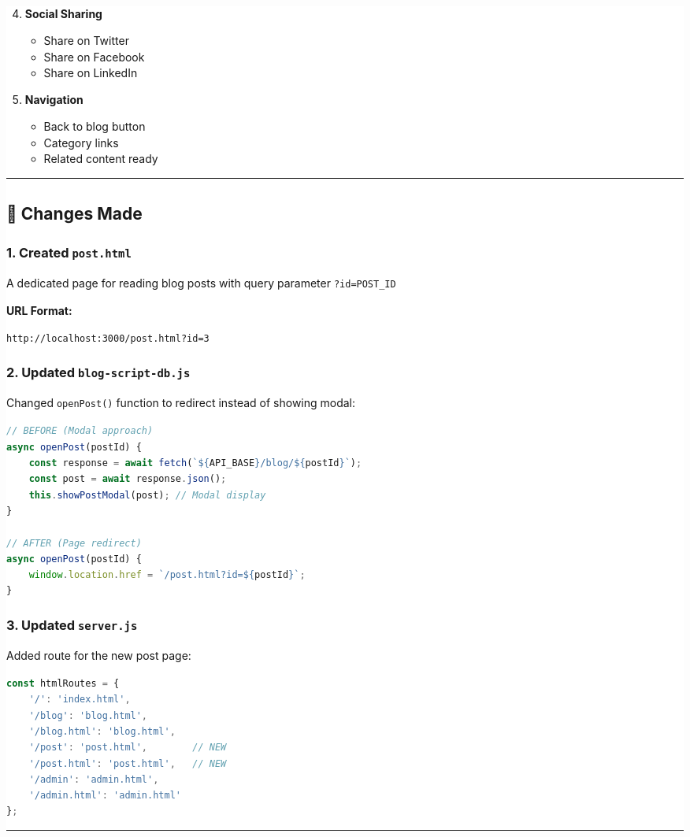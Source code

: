 4. **Social Sharing**
   - Share on Twitter
   - Share on Facebook
   - Share on LinkedIn

5. **Navigation**
   - Back to blog button
   - Category links
   - Related content ready

---

## 🔧 Changes Made

### 1. Created `post.html`
A dedicated page for reading blog posts with query parameter `?id=POST_ID`

**URL Format:**
```
http://localhost:3000/post.html?id=3
```

### 2. Updated `blog-script-db.js`
Changed `openPost()` function to redirect instead of showing modal:

```javascript
// BEFORE (Modal approach)
async openPost(postId) {
    const response = await fetch(`${API_BASE}/blog/${postId}`);
    const post = await response.json();
    this.showPostModal(post); // Modal display
}

// AFTER (Page redirect)
async openPost(postId) {
    window.location.href = `/post.html?id=${postId}`;
}
```

### 3. Updated `server.js`
Added route for the new post page:

```javascript
const htmlRoutes = {
    '/': 'index.html',
    '/blog': 'blog.html',
    '/blog.html': 'blog.html',
    '/post': 'post.html',        // NEW
    '/post.html': 'post.html',   // NEW
    '/admin': 'admin.html',
    '/admin.html': 'admin.html'
};
```

---